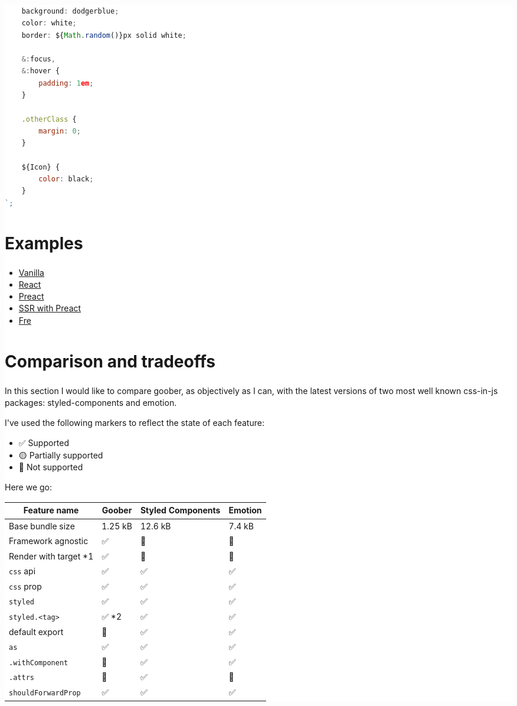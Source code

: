```jsx
    background: dodgerblue;
    color: white;
    border: ${Math.random()}px solid white;

    &:focus,
    &:hover {
        padding: 1em;
    }

    .otherClass {
        margin: 0;
    }

    ${Icon} {
        color: black;
    }
`;
```

# Examples

-   [Vanilla](https://codesandbox.io/s/qlywyp7z4q)
-   [React](https://codesandbox.io/s/k0mnp40n7v)
-   [Preact](https://codesandbox.io/s/r15wj2qm7o)
-   [SSR with Preact](https://codesandbox.io/s/7m9zzl6746)
-   [Fre](https://codesandbox.io/s/fre-goober-ffqjv)

# Comparison and tradeoffs

In this section I would like to compare goober, as objectively as I can, with the latest versions of two most well known css-in-js packages: styled-components and emotion.

I've used the following markers to reflect the state of each feature:

-   ✅ Supported
-   🟡 Partially supported
-   🛑 Not supported

Here we go:

| Feature name           | Goober  | Styled Components | Emotion |
| ---------------------- | ------- | ----------------- | ------- |
| Base bundle size       | 1.25 kB | 12.6 kB           | 7.4 kB  |
| Framework agnostic     | ✅      | 🛑                | 🛑      |
| Render with target \*1 | ✅      | 🛑                | 🛑      |
| `css` api              | ✅      | ✅                | ✅      |
| `css` prop             | ✅      | ✅                | ✅      |
| `styled`               | ✅      | ✅                | ✅      |
| `styled.<tag>`         | ✅ \*2  | ✅                | ✅      |
| default export  | 🛑      | ✅                | ✅      |
| `as`                   | ✅      | ✅                | ✅      |
| `.withComponent`       | 🛑      | ✅                | ✅      |
| `.attrs`               | 🛑      | ✅                | 🛑      |
| `shouldForwardProp`    | ✅      | ✅                | ✅      |